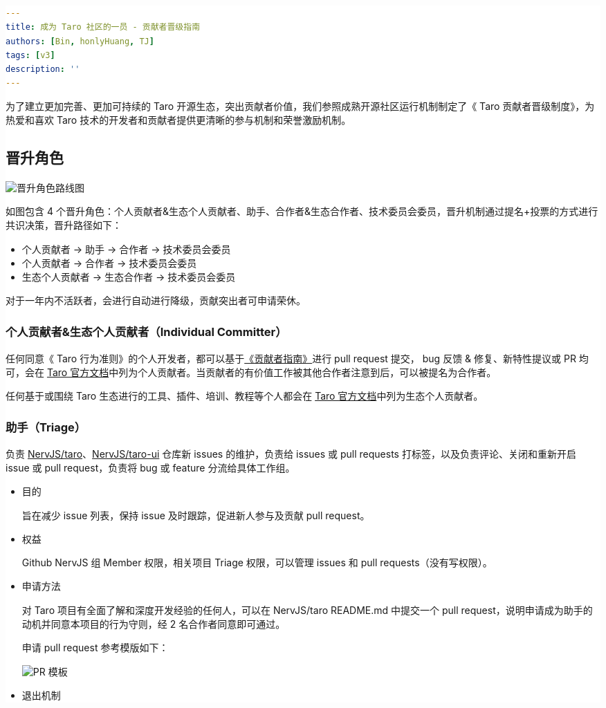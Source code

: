 ```yaml
---
title: 成为 Taro 社区的一员 - 贡献者晋级指南
authors: [Bin, honlyHuang, TJ]
tags: [v3]
description: ''
---
```


为了建立更加完善、更加可持续的 Taro 开源生态，突出贡献者价值，我们参照成熟开源社区运行机制制定了《 Taro 贡献者晋级制度》，为热爱和喜欢 Taro 技术的开发者和贡献者提供更清晰的参与机制和荣誉激励机制。

## 晋升角色

![晋升角色路线图](https://storage.360buyimg.com/aotu-team/zakary-blog/2022-03-29-Taro-community/RoadMap.png)

如图包含 4 个晋升角色：个人贡献者&生态个人贡献者、助手、合作者&生态合作者、技术委员会委员，晋升机制通过提名+投票的方式进行共识决策，晋升路径如下：

- 个人贡献者 → 助手 → 合作者 → 技术委员会委员
- 个人贡献者 → 合作者 → 技术委员会委员
- 生态个人贡献者 → 生态合作者 → 技术委员会委员

对于一年内不活跃者，会进行自动进行降级，贡献突出者可申请荣休。

### 个人贡献者&生态个人贡献者（Individual Committer）

任何同意《 Taro 行为准则》的个人开发者，都可以基于[《贡献者指南》](https://github.com/NervJS/taro/blob/next/CONTRIBUTING.md)进行 pull request 提交， bug 反馈 & 修复、新特性提议或 PR 均可，会在 [Taro 官方文档](/docs/team/)中列为个人贡献者。当贡献者的有价值工作被其他合作者注意到后，可以被提名为合作者。

任何基于或围绕 Taro 生态进行的工具、插件、培训、教程等个人都会在 [Taro 官方文档](/docs/team/)中列为生态个人贡献者。

### 助手（Triage）

负责 [NervJS/taro](https://github.com/NervJS/taro)、[NervJS/taro-ui](https://github.com/NervJS/taro-ui) 仓库新 issues 的维护，负责给 issues 或 pull requests 打标签，以及负责评论、关闭和重新开启 issue 或 pull request，负责将 bug 或 feature 分流给具体工作组。

- 目的

  旨在减少 issue 列表，保持 issue 及时跟踪，促进新人参与及贡献 pull request。

- 权益

  Github NervJS 组 Member 权限，相关项目 Triage 权限，可以管理 issues 和 pull requests（没有写权限）。

- 申请方法

  对 Taro 项目有全面了解和深度开发经验的任何人，可以在 NervJS/taro README.md 中提交一个 pull request，说明申请成为助手的动机并同意本项目的行为守则，经 2 名合作者同意即可通过。

  申请 pull request 参考模版如下：

  ![PR 模板](https://storage.360buyimg.com/aotu-team/zakary-blog/2022-03-29-Taro-community/PR-Triage.png)

- 退出机制
